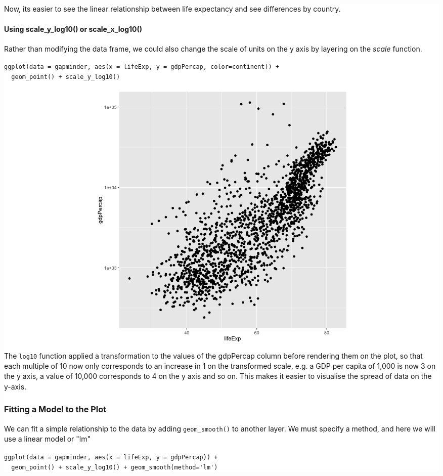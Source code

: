 Now, its easier to see the linear relationship between life expectancy and see differences by country.

#### Using scale_y_log10() or scale_x_log10()

Rather than modifying the data frame, we could also change the scale of units on the y axis by layering on the *scale* function. 

~~~{.r}
ggplot(data = gapminder, aes(x = lifeExp, y = gdpPercap, color=continent)) +
  geom_point() + scale_y_log10()
~~~

<img src="figures/08-plot-ggplot2-axis-scale-1.png" title="plot of chunk axis-scale" alt="plot of chunk axis-scale" style="display: block; margin: auto;" />

The `log10` function applied a transformation to the values of the gdpPercap column before rendering them on the plot, so that each multiple of 10 now only corresponds to an increase in 1 on the transformed scale, e.g. a GDP per capita of 1,000 is now 3 on the y axis, a value of 10,000 corresponds to 4 on the y axis and so on. This makes it easier to visualise the spread of data on the y-axis.

### Fitting a Model to the Plot

We can fit a simple relationship to the data by adding `geom_smooth()` to another layer. We must specify a method, and here we will use a linear model or "lm"

~~~{.r}
ggplot(data = gapminder, aes(x = lifeExp, y = gdpPercap)) +
  geom_point() + scale_y_log10() + geom_smooth(method='lm')
~~~

